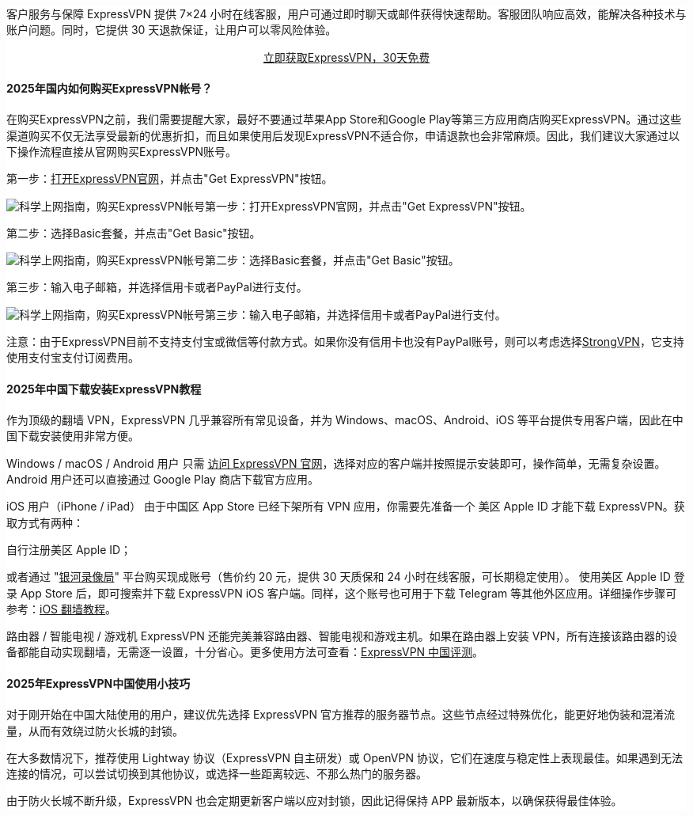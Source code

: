 客户服务与保障
ExpressVPN 提供 7×24 小时在线客服，用户可通过即时聊天或邮件获得快速帮助。客服团队响应高效，能解决各种技术与账户问题。同时，它提供 30 天退款保证，让用户可以零风险体验。

<p align="center"><a href="https://wallvpn.com/go/expressvpn/" rel="nofollow">立即获取ExpressVPN，30天免费</a></p>

#### 2025年国内如何购买ExpressVPN帐号？

在购买ExpressVPN之前，我们需要提醒大家，最好不要通过苹果App Store和Google Play等第三方应用商店购买ExpressVPN。通过这些渠道购买不仅无法享受最新的优惠折扣，而且如果使用后发现ExpressVPN不适合你，申请退款也会非常麻烦。因此，我们建议大家通过以下操作流程直接从官网购买ExpressVPN账号。

第一步：<a href="https://wallvpn.com/go/expressvpn/">打开ExpressVPN官网</a>，并点击"Get ExpressVPN"按钮。

![科学上网指南，购买ExpressVPN帐号第一步：打开ExpressVPN官网，并点击"Get ExpressVPN"按钮。](https://raw.githubusercontent.com/chinavpns/chinavpns.github.io/refs/heads/main/image/ExpressVPN%E5%AE%98%E7%BD%91.png)

第二步：选择Basic套餐，并点击"Get Basic"按钮。

![科学上网指南，购买ExpressVPN帐号第二步：选择Basic套餐，并点击"Get Basic"按钮。](https://raw.githubusercontent.com/chinavpns/chinavpns.github.io/refs/heads/main/image/ExpressVPN%E4%BB%B7%E6%A0%BC.png)

第三步：输入电子邮箱，并选择信用卡或者PayPal进行支付。

![科学上网指南，购买ExpressVPN帐号第三步：输入电子邮箱，并选择信用卡或者PayPal进行支付。](https://raw.githubusercontent.com/chinavpns/chinavpns.github.io/refs/heads/main/image/%E7%A7%91%E5%AD%A6%E4%B8%8A%E7%BD%91-ExpressVPN-3.png)

注意：由于ExpressVPN目前不支持支付宝或微信等付款方式。如果你没有信用卡也没有PayPal账号，则可以考虑选择<a href="https://chinavpns.github.io/#%E7%BF%BB%E5%A2%99vpn%E6%8E%A8%E8%8D%90%E4%BA%8Cstrongvpn---%E8%80%81%E7%89%8Cvpn%E6%94%AF%E6%8C%81%E6%94%AF%E4%BB%98%E5%AE%9D%E4%BB%98%E6%AC%BE">StrongVPN</a>，它支持使用支付宝支付订阅费用。

#### 2025年中国下载安装ExpressVPN教程

作为顶级的翻墙 VPN，ExpressVPN 几乎兼容所有常见设备，并为 Windows、macOS、Android、iOS 等平台提供专用客户端，因此在中国下载安装使用非常方便。

Windows / macOS / Android 用户
只需 <a href="https://wallvpn.com/go/expressvpn/">访问 ExpressVPN 官网</a>，选择对应的客户端并按照提示安装即可，操作简单，无需复杂设置。Android 用户还可以直接通过 Google Play 商店下载官方应用。

iOS 用户（iPhone / iPad）
由于中国区 App Store 已经下架所有 VPN 应用，你需要先准备一个 美区 Apple ID 才能下载 ExpressVPN。获取方式有两种：

自行注册美区 Apple ID；

或者通过 "<a href="https://wallvpn.com/go/nf-video/">银河录像局</a>" 平台购买现成账号（售价约 20 元，提供 30 天质保和 24 小时在线客服，可长期稳定使用）。
使用美区 Apple ID 登录 App Store 后，即可搜索并下载 ExpressVPN iOS 客户端。同样，这个账号也可用于下载 Telegram 等其他外区应用。详细操作步骤可参考：<a href="https://github.com/chinavpns/iosvpn.github.io">iOS 翻墙教程</a>。

路由器 / 智能电视 / 游戏机
ExpressVPN 还能完美兼容路由器、智能电视和游戏主机。如果在路由器上安装 VPN，所有连接该路由器的设备都能自动实现翻墙，无需逐一设置，十分省心。更多使用方法可查看：<a href="https://github.com/chinavpns/expressvpn">ExpressVPN 中国评测</a>。

#### 2025年ExpressVPN中国使用小技巧

对于刚开始在中国大陆使用的用户，建议优先选择 ExpressVPN 官方推荐的服务器节点。这些节点经过特殊优化，能更好地伪装和混淆流量，从而有效绕过防火长城的封锁。

在大多数情况下，推荐使用 Lightway 协议（ExpressVPN 自主研发）或 OpenVPN 协议，它们在速度与稳定性上表现最佳。如果遇到无法连接的情况，可以尝试切换到其他协议，或选择一些距离较远、不那么热门的服务器。

由于防火长城不断升级，ExpressVPN 也会定期更新客户端以应对封锁，因此记得保持 APP 最新版本，以确保获得最佳体验。
